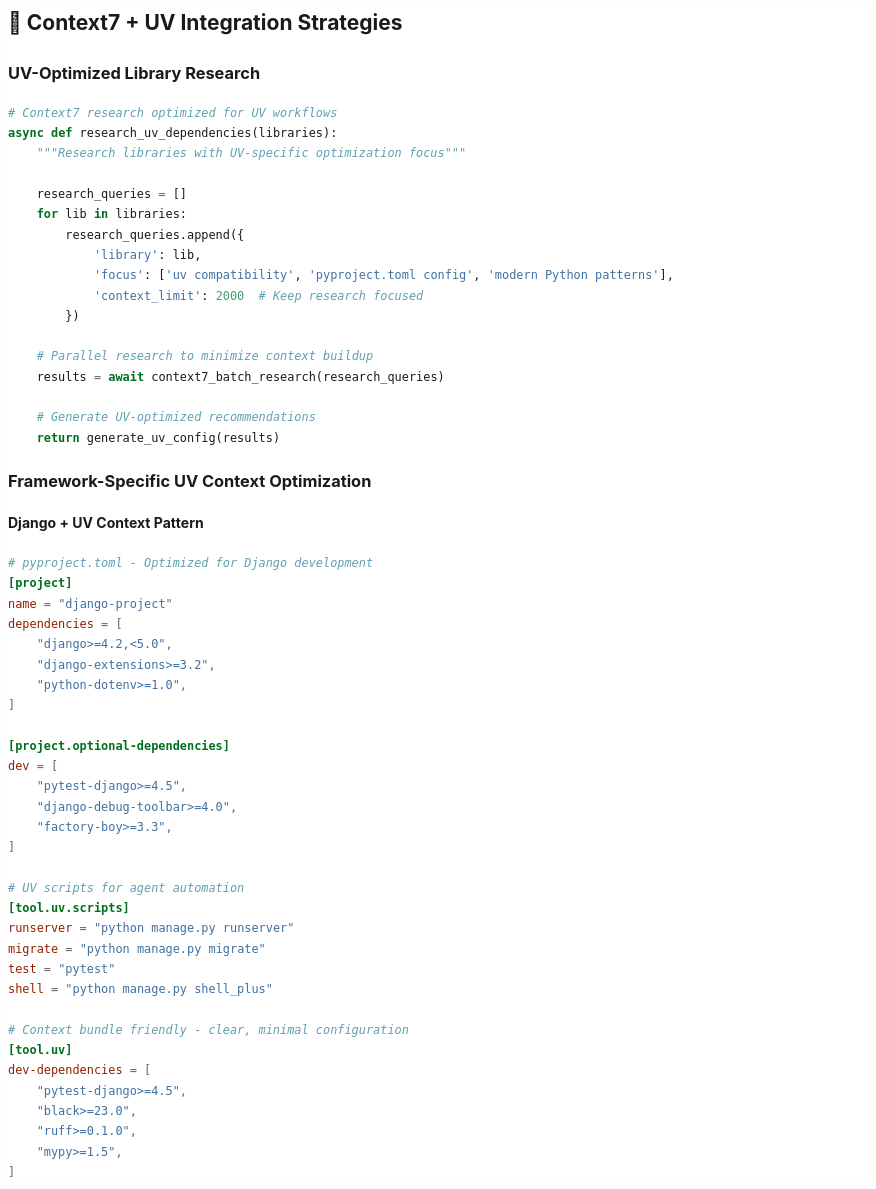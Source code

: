 ## 🔧 **Context7 + UV Integration Strategies**

### **UV-Optimized Library Research**
```python
# Context7 research optimized for UV workflows
async def research_uv_dependencies(libraries):
    """Research libraries with UV-specific optimization focus"""
    
    research_queries = []
    for lib in libraries:
        research_queries.append({
            'library': lib,
            'focus': ['uv compatibility', 'pyproject.toml config', 'modern Python patterns'],
            'context_limit': 2000  # Keep research focused
        })
    
    # Parallel research to minimize context buildup
    results = await context7_batch_research(research_queries)
    
    # Generate UV-optimized recommendations
    return generate_uv_config(results)
```

### **Framework-Specific UV Context Optimization**

#### **Django + UV Context Pattern**
```toml
# pyproject.toml - Optimized for Django development
[project]
name = "django-project"
dependencies = [
    "django>=4.2,<5.0",
    "django-extensions>=3.2",
    "python-dotenv>=1.0",
]

[project.optional-dependencies]
dev = [
    "pytest-django>=4.5",
    "django-debug-toolbar>=4.0",
    "factory-boy>=3.3",
]

# UV scripts for agent automation  
[tool.uv.scripts]
runserver = "python manage.py runserver"
migrate = "python manage.py migrate"
test = "pytest"
shell = "python manage.py shell_plus"

# Context bundle friendly - clear, minimal configuration
[tool.uv]
dev-dependencies = [
    "pytest-django>=4.5",
    "black>=23.0",
    "ruff>=0.1.0", 
    "mypy>=1.5",
]
```
